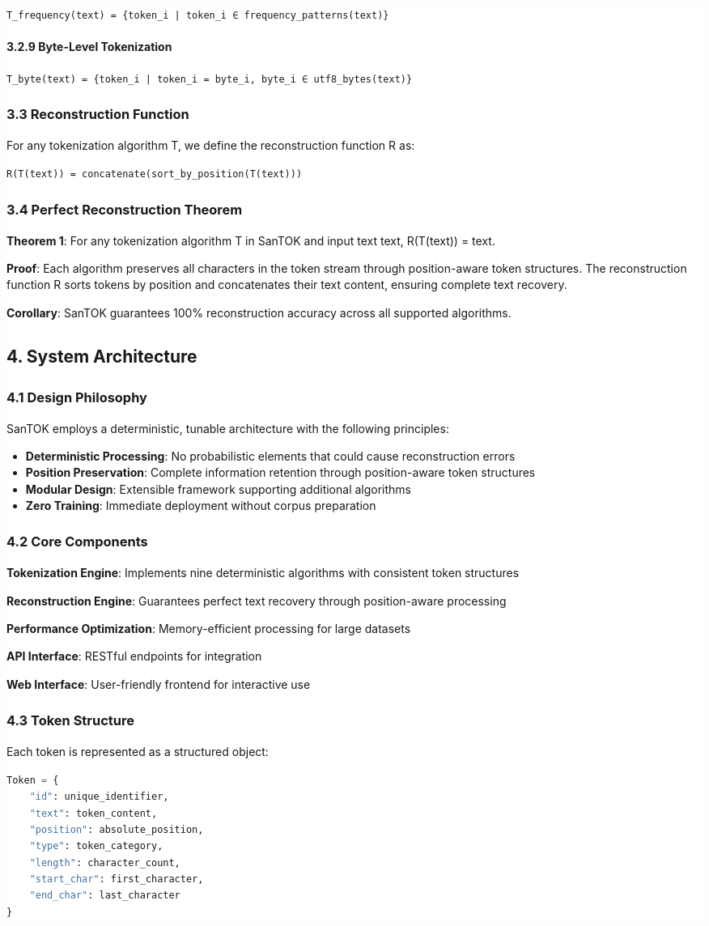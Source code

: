 ```
T_frequency(text) = {token_i | token_i ∈ frequency_patterns(text)}
```

#### 3.2.9 Byte-Level Tokenization

```
T_byte(text) = {token_i | token_i = byte_i, byte_i ∈ utf8_bytes(text)}
```

### 3.3 Reconstruction Function

For any tokenization algorithm T, we define the reconstruction function R as:

```
R(T(text)) = concatenate(sort_by_position(T(text)))
```

### 3.4 Perfect Reconstruction Theorem

**Theorem 1**: For any tokenization algorithm T in SanTOK and input text text, R(T(text)) = text.

**Proof**: Each algorithm preserves all characters in the token stream through position-aware token structures. The reconstruction function R sorts tokens by position and concatenates their text content, ensuring complete text recovery.

**Corollary**: SanTOK guarantees 100% reconstruction accuracy across all supported algorithms.

## 4. System Architecture

### 4.1 Design Philosophy

SanTOK employs a deterministic, tunable architecture with the following principles:

- **Deterministic Processing**: No probabilistic elements that could cause reconstruction errors
- **Position Preservation**: Complete information retention through position-aware token structures
- **Modular Design**: Extensible framework supporting additional algorithms
- **Zero Training**: Immediate deployment without corpus preparation

### 4.2 Core Components

**Tokenization Engine**: Implements nine deterministic algorithms with consistent token structures

**Reconstruction Engine**: Guarantees perfect text recovery through position-aware processing

**Performance Optimization**: Memory-efficient processing for large datasets

**API Interface**: RESTful endpoints for integration

**Web Interface**: User-friendly frontend for interactive use

### 4.3 Token Structure

Each token is represented as a structured object:

```python
Token = {
    "id": unique_identifier,
    "text": token_content,
    "position": absolute_position,
    "type": token_category,
    "length": character_count,
    "start_char": first_character,
    "end_char": last_character
}
```
